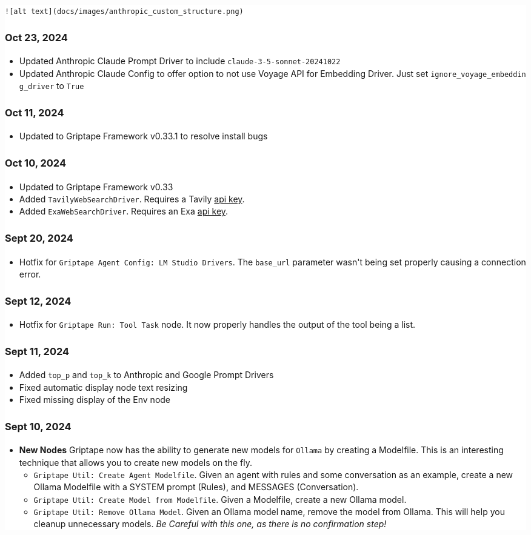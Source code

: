     ![alt text](docs/images/anthropic_custom_structure.png)  

### Oct 23, 2024
* Updated Anthropic Claude Prompt Driver to include `claude-3-5-sonnet-20241022`
* Updated Anthropic Claude Config to offer option to not use Voyage API for Embedding Driver. Just set `ignore_voyage_embedding_driver` to `True`

### Oct 11, 2024
* Updated to Griptape Framework v0.33.1 to resolve install bugs

### Oct 10, 2024
* Updated to Griptape Framework v0.33
* Added `TavilyWebSearchDriver`. Requires a Tavily [api key](https://app.tavily.com/).
* Added `ExaWebSearchDriver`. Requires an Exa [api key](https://dashboard.exa.ai/api-keys). 

### Sept 20, 2024
* Hotfix for `Griptape Agent Config: LM Studio Drivers`. The `base_url` parameter wasn't being set properly causing a connection error. 

### Sept 12, 2024
* Hotfix for `Griptape Run: Tool Task` node. It now properly handles the output of the tool being a list.

### Sept 11, 2024
* Added `top_p` and `top_k` to Anthropic and Google Prompt Drivers
* Fixed automatic display node text resizing
* Fixed missing display of the Env node

### Sept 10, 2024
* **New Nodes** Griptape now has the ability to generate new models for `Ollama` by creating a Modelfile. This is an interesting technique that allows you to create new models on the fly.
  * `Griptape Util: Create Agent Modelfile`. Given an agent with rules and some conversation as an example, create a new Ollama Modelfile with a SYSTEM prompt (Rules), and MESSAGES (Conversation).
  * `Griptape Util: Create Model from Modelfile`. Given a Modelfile, create a new Ollama model.
  * `Griptape Util: Remove Ollama Model`. Given an Ollama model name, remove the model from Ollama. This will help you cleanup unnecessary models. _Be Careful with this one, as there is no confirmation step!_
